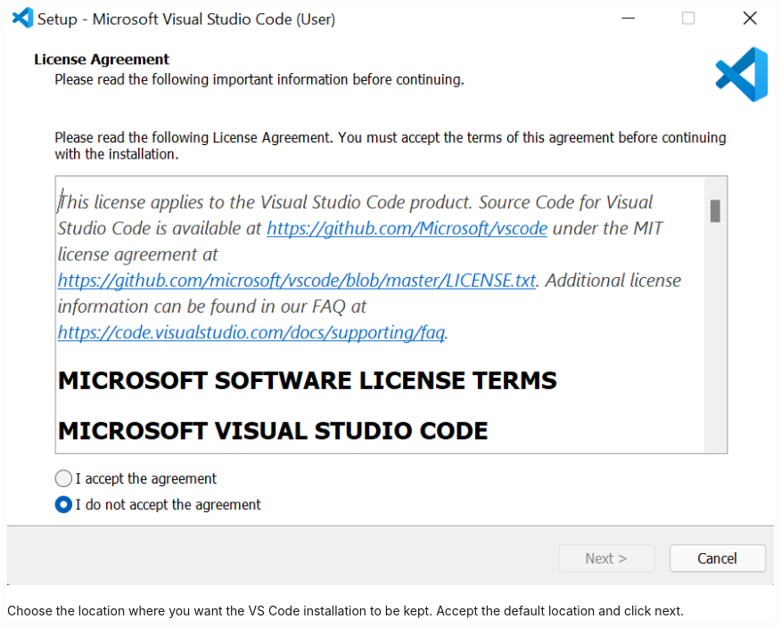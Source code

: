 ![alt text](image-13.png)

Choose the location where you want the VS Code installation to be kept. Accept the default location and click next.
